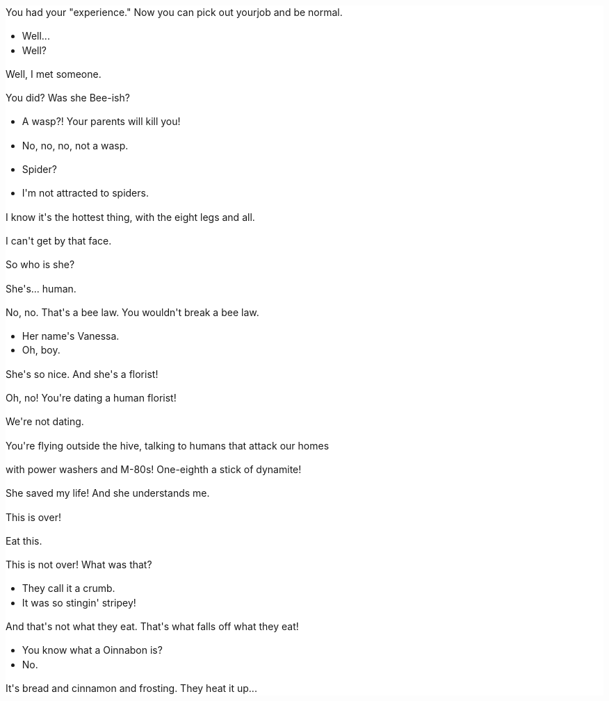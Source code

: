 You had your "experience." Now you
can pick out yourjob and be normal.
  
- Well...
- Well?
  
Well, I met someone.
  
You did? Was she Bee-ish?
  
- A wasp?! Your parents will kill you!
- No, no, no, not a wasp.
  
- Spider?
- I'm not attracted to spiders.
  
I know it's the hottest thing,
with the eight legs and all.
  
I can't get by that face.
  
So who is she?
  
She's... human.
  
No, no. That's a bee law.
You wouldn't break a bee law.
  
- Her name's Vanessa.
- Oh, boy.
  
She's so nice. And she's a florist!
  
Oh, no! You're dating a human florist!
  
We're not dating.
  
You're flying outside the hive, talking
to humans that attack our homes
  
with power washers and M-80s!
One-eighth a stick of dynamite!
  
She saved my life!
And she understands me.
  
This is over!
  
Eat this.
  
This is not over! What was that?
  
- They call it a crumb.
- It was so stingin' stripey!
  
And that's not what they eat.
That's what falls off what they eat!
  
- You know what a Oinnabon is?
- No.
  
It's bread and cinnamon and frosting.
They heat it up...
  